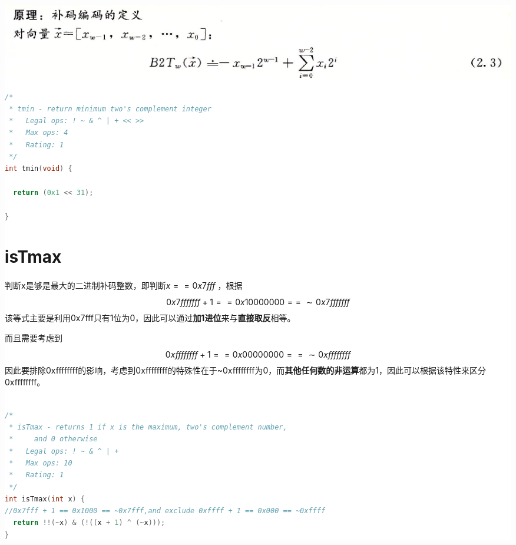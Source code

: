 ![image-20210111151007534](.images/image-20210111151007534.png)

```c
/* 
 * tmin - return minimum two's complement integer 
 *   Legal ops: ! ~ & ^ | + << >>
 *   Max ops: 4
 *   Rating: 1
 */
int tmin(void) {

  return (0x1 << 31);

}
```



# isTmax

判断x是够是最大的二进制补码整数，即判断$x== 0x7fff$ ，根据
$$
0x7fffffff + 1 == 0x10000000 == \ \sim 0x7fffffff
$$
该等式主要是利用0x7fff只有1位为0，因此可以通过**加1进位**来与**直接取反**相等。

而且需要考虑到
$$
0xffffffff + 1 == 0x00000000 == \sim 0xffffffff
$$
因此要排除0xffffffff的影响，考虑到0xffffffff的特殊性在于~0xffffffff为0，而**其他任何数的非运算**都为1，因此可以根据该特性来区分0xffffffff。



```c

/*
 * isTmax - returns 1 if x is the maximum, two's complement number,
 *     and 0 otherwise 
 *   Legal ops: ! ~ & ^ | +
 *   Max ops: 10
 *   Rating: 1
 */
int isTmax(int x) {
//0x7fff + 1 == 0x1000 == ~0x7fff,and exclude 0xffff + 1 == 0x000 == ~0xffff
  return !!(~x) & (!((x + 1) ^ (~x)));
}
```
